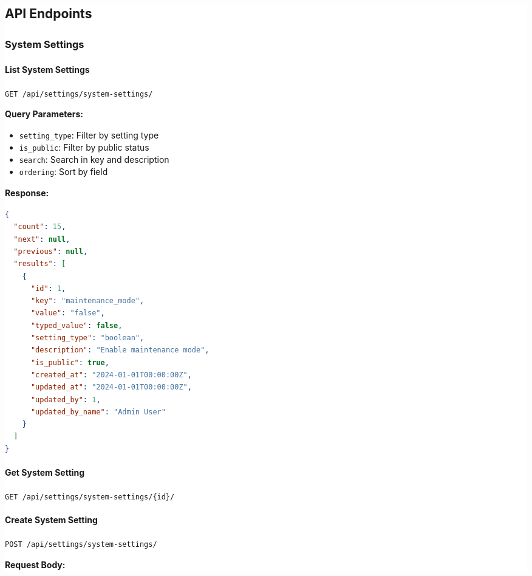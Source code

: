 ## API Endpoints

### System Settings

#### List System Settings

```
GET /api/settings/system-settings/
```

**Query Parameters:**

- `setting_type`: Filter by setting type
- `is_public`: Filter by public status
- `search`: Search in key and description
- `ordering`: Sort by field

**Response:**

```json
{
  "count": 15,
  "next": null,
  "previous": null,
  "results": [
    {
      "id": 1,
      "key": "maintenance_mode",
      "value": "false",
      "typed_value": false,
      "setting_type": "boolean",
      "description": "Enable maintenance mode",
      "is_public": true,
      "created_at": "2024-01-01T00:00:00Z",
      "updated_at": "2024-01-01T00:00:00Z",
      "updated_by": 1,
      "updated_by_name": "Admin User"
    }
  ]
}
```

#### Get System Setting

```
GET /api/settings/system-settings/{id}/
```

#### Create System Setting

```
POST /api/settings/system-settings/
```

**Request Body:**

